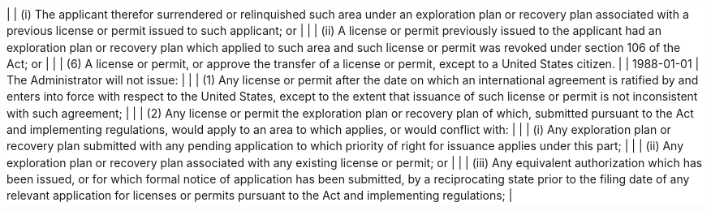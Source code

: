 |            |                 (i) The applicant therefor surrendered or relinquished such area under an exploration plan or recovery plan associated with a previous license or permit issued to such applicant; or                                                                                                                                                                                                                                                                                                                                                                                                                                 |
|            |                 (ii) A license or permit previously issued to the applicant had an exploration plan or recovery plan which applied to such area and such license or permit was revoked under section 106 of the Act; or                                                                                                                                                                                                                                                                                                                                                                                                               |
|            |                 (6) A license or permit, or approve the transfer of a license or permit, except to a United States citizen.                                                                                                                                                                                                                                                                                                                                                                                                                                                                                                           |
| 1988-01-01 | The Administrator will not issue:                                                                                                                                                                                                                                                                                                                                                                                                                                                                                                                                                                                                     |
|            |                 (1) Any license or permit after the date on which an international agreement is ratified by and enters into force with respect to the United States, except to the extent that issuance of such license or permit is not inconsistent with such agreement;                                                                                                                                                                                                                                                                                                                                                            |
|            |                 (2) Any license or permit the exploration plan or recovery plan of which, submitted pursuant to the Act and implementing regulations, would apply to an area to which applies, or would conflict with:                                                                                                                                                                                                                                                                                                                                                                                                                |
|            |                 (i) Any exploration plan or recovery plan submitted with any pending application to which priority of right for issuance applies under this part;                                                                                                                                                                                                                                                                                                                                                                                                                                                                     |
|            |                 (ii) Any exploration plan or recovery plan associated with any existing license or permit; or                                                                                                                                                                                                                                                                                                                                                                                                                                                                                                                         |
|            |                 (iii) Any equivalent authorization which has been issued, or for which formal notice of application has been submitted, by a reciprocating state prior to the filing date of any relevant application for licenses or permits pursuant to the Act and implementing regulations;                                                                                                                                                                                                                                                                                                                                       |